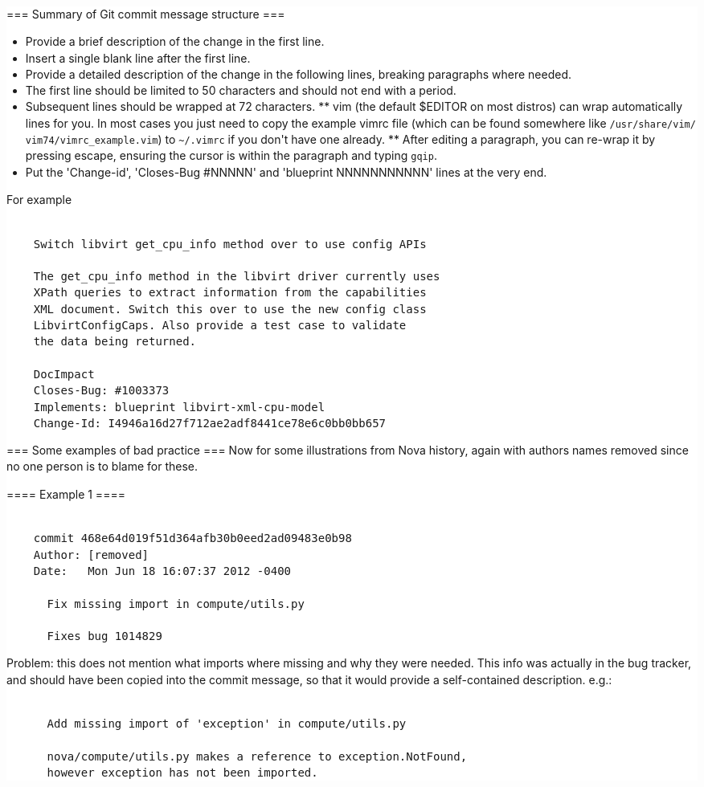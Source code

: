 === Summary of Git commit message structure ===
* Provide a brief description of the change in the first line.
* Insert a single blank line after the first line.
* Provide a detailed description of the change in the following lines, breaking paragraphs where needed.
* The first line should be limited to 50 characters and should not end with a period.
* Subsequent lines should be wrapped at 72 characters.
** vim (the default $EDITOR on most distros) can wrap automatically lines for you. In most cases you just need to copy the example vimrc file (which can be found somewhere like <code>/usr/share/vim/vim74/vimrc_example.vim</code>) to <code>~/.vimrc</code> if you don't have one already.
** After editing a paragraph, you can re-wrap it by pressing escape, ensuring the cursor is within the paragraph and typing <code>gqip</code>.
* Put the 'Change-id', 'Closes-Bug #NNNNN' and 'blueprint NNNNNNNNNNN' lines at the very end.

For example

<pre><nowiki>
    Switch libvirt get_cpu_info method over to use config APIs

    The get_cpu_info method in the libvirt driver currently uses
    XPath queries to extract information from the capabilities
    XML document. Switch this over to use the new config class
    LibvirtConfigCaps. Also provide a test case to validate
    the data being returned.

    DocImpact
    Closes-Bug: #1003373
    Implements: blueprint libvirt-xml-cpu-model
    Change-Id: I4946a16d27f712ae2adf8441ce78e6c0bb0bb657
</nowiki></pre>

=== Some examples of bad practice ===
Now for some illustrations from Nova history, again with authors names removed since no one person is to blame for these.

==== Example 1 ====

<pre><nowiki>
    commit 468e64d019f51d364afb30b0eed2ad09483e0b98
    Author: [removed]
    Date:   Mon Jun 18 16:07:37 2012 -0400

      Fix missing import in compute/utils.py

      Fixes bug 1014829
</nowiki></pre>

Problem: this does not mention what imports where missing and why they were needed. This info was actually in the bug tracker, and should have been copied into the commit message, so that it would provide a self-contained description. e.g.:

<pre><nowiki>
      Add missing import of 'exception' in compute/utils.py

      nova/compute/utils.py makes a reference to exception.NotFound,
      however exception has not been imported.
</nowiki></pre>
